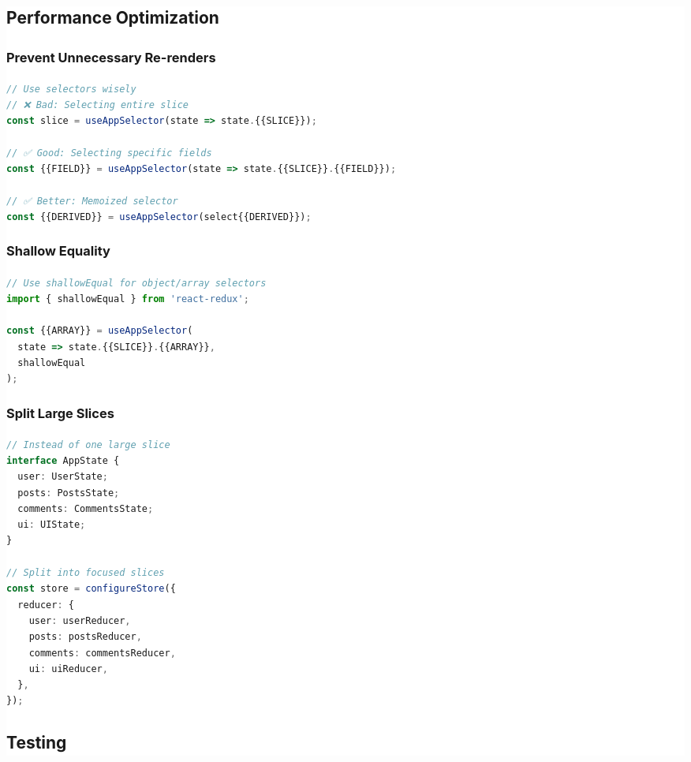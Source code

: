 ## Performance Optimization

### Prevent Unnecessary Re-renders

```typescript
// Use selectors wisely
// ❌ Bad: Selecting entire slice
const slice = useAppSelector(state => state.{{SLICE}});

// ✅ Good: Selecting specific fields
const {{FIELD}} = useAppSelector(state => state.{{SLICE}}.{{FIELD}});

// ✅ Better: Memoized selector
const {{DERIVED}} = useAppSelector(select{{DERIVED}});
```

### Shallow Equality

```typescript
// Use shallowEqual for object/array selectors
import { shallowEqual } from 'react-redux';

const {{ARRAY}} = useAppSelector(
  state => state.{{SLICE}}.{{ARRAY}},
  shallowEqual
);
```

### Split Large Slices

```typescript
// Instead of one large slice
interface AppState {
  user: UserState;
  posts: PostsState;
  comments: CommentsState;
  ui: UIState;
}

// Split into focused slices
const store = configureStore({
  reducer: {
    user: userReducer,
    posts: postsReducer,
    comments: commentsReducer,
    ui: uiReducer,
  },
});
```

## Testing
